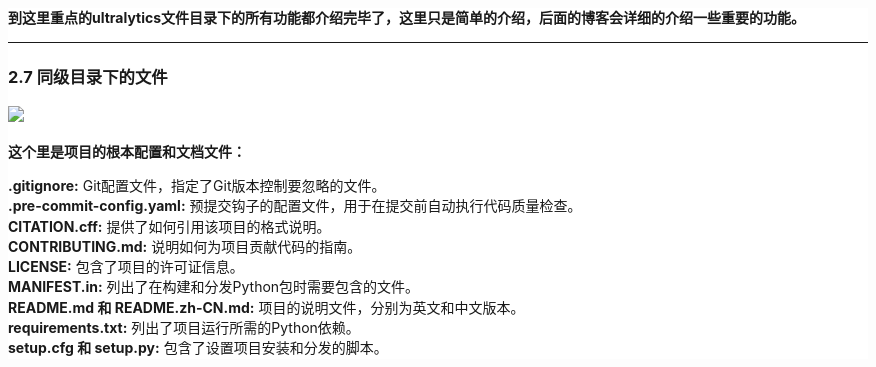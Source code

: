**到这里重点的ultralytics文件目录下的所有功能都介绍完毕了，这里只是简单的介绍，后面的博客会详细的介绍一些重要的功能。**

* * *

### 2.7 同级目录下的文件

![](https://yangyang666.oss-cn-chengdu.aliyuncs.com/typoraImages/91ff9a17779d4019ada156f9fca35155.png)

**这个里是项目的根本配置和文档文件：**

**.gitignore:** Git配置文件，指定了Git版本控制要忽略的文件。  
**.pre-commit-config.yaml:** 预提交钩子的配置文件，用于在提交前自动执行代码质量检查。  
**CITATION.cff:** 提供了如何引用该项目的格式说明。  
**CONTRIBUTING.md:** 说明如何为项目贡献代码的指南。  
**LICENSE:** 包含了项目的许可证信息。  
**MANIFEST.in:** 列出了在构建和分发Python包时需要包含的文件。  
**README.md 和 README.zh-CN.md:** 项目的说明文件，分别为英文和中文版本。  
**requirements.txt:** 列出了项目运行所需的Python依赖。  
**setup.cfg 和 setup.py:** 包含了设置项目安装和分发的脚本。


